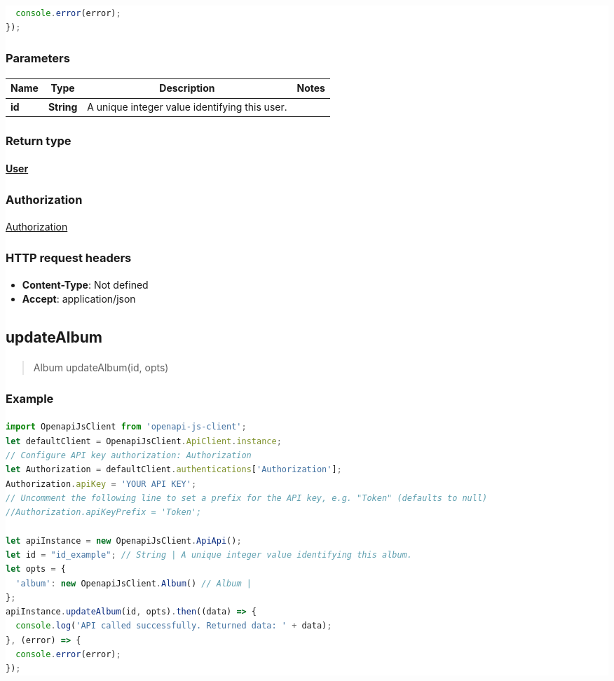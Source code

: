 ```javascript
  console.error(error);
});

```

### Parameters


Name | Type | Description  | Notes
------------- | ------------- | ------------- | -------------
 **id** | **String**| A unique integer value identifying this user. | 

### Return type

[**User**](User.md)

### Authorization

[Authorization](../README.md#Authorization)

### HTTP request headers

- **Content-Type**: Not defined
- **Accept**: application/json


## updateAlbum

> Album updateAlbum(id, opts)



### Example

```javascript
import OpenapiJsClient from 'openapi-js-client';
let defaultClient = OpenapiJsClient.ApiClient.instance;
// Configure API key authorization: Authorization
let Authorization = defaultClient.authentications['Authorization'];
Authorization.apiKey = 'YOUR API KEY';
// Uncomment the following line to set a prefix for the API key, e.g. "Token" (defaults to null)
//Authorization.apiKeyPrefix = 'Token';

let apiInstance = new OpenapiJsClient.ApiApi();
let id = "id_example"; // String | A unique integer value identifying this album.
let opts = {
  'album': new OpenapiJsClient.Album() // Album | 
};
apiInstance.updateAlbum(id, opts).then((data) => {
  console.log('API called successfully. Returned data: ' + data);
}, (error) => {
  console.error(error);
});

```

